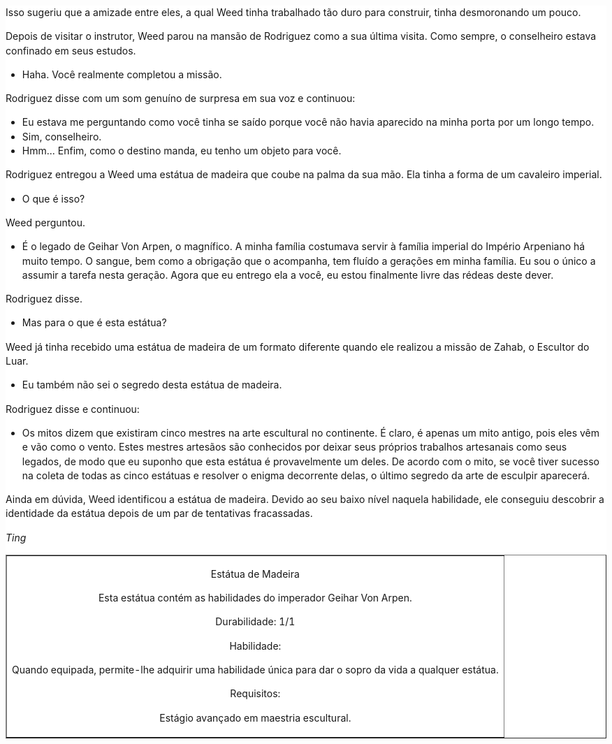 Isso sugeriu que a amizade entre eles, a qual Weed tinha trabalhado tão duro para construir, tinha desmoronando um pouco.

Depois de visitar o instrutor, Weed parou na mansão de Rodriguez como a sua última visita. Como sempre, o conselheiro estava confinado em seus estudos.

- Haha. Você realmente completou a missão.

Rodriguez disse com um som genuíno de surpresa em sua voz e continuou:

- Eu estava me perguntando como você tinha se saído porque você não havia aparecido na minha porta por um longo tempo.
- Sim, conselheiro.
- Hmm... Enfim, como o destino manda, eu tenho um objeto para você.

Rodriguez entregou a Weed uma estátua de madeira que coube na palma da sua mão. Ela tinha a forma de um cavaleiro imperial.

- O que é isso?

Weed perguntou.

- É o legado de Geihar Von Arpen, o magnífico. A minha família costumava servir à família imperial do Império Arpeniano há muito tempo. O sangue, bem como a obrigação que o acompanha, tem fluído a gerações em minha família. Eu sou o único a assumir a tarefa nesta geração. Agora que eu entrego ela a você, eu estou finalmente livre das rédeas deste dever.

Rodriguez disse.

- Mas para o que é esta estátua?

Weed já tinha recebido uma estátua de madeira de um formato diferente quando ele realizou a missão de Zahab, o Escultor do Luar.

- Eu também não sei o segredo desta estátua de madeira.

Rodriguez disse e continuou:

- Os mitos dizem que existiram cinco mestres na arte escultural no continente. É claro, é apenas um mito antigo, pois eles vêm e vão como o vento. Estes mestres artesãos são conhecidos por deixar seus próprios trabalhos artesanais como seus legados, de modo que eu suponho que esta estátua é provavelmente um deles. De acordo com o mito, se você tiver sucesso na coleta de todas as cinco estátuas e resolver o enigma decorrente delas, o último segredo da arte de esculpir aparecerá.

Ainda em dúvida, Weed identificou a estátua de madeira. Devido ao seu baixo nível naquela habilidade, ele conseguiu descobrir a identidade da estátua depois de um par de tentativas fracassadas.

*Ting*
<div align="center" class="skill-description">
    <table border="1" cellspacing="3" cellpadding="0">
        <tbody>
<tr><td>
        <p align="center">Estátua de Madeira</p>
        <p align="center">Esta estátua contém as habilidades do imperador Geihar Von Arpen.</p>
        <p align="center">Durabilidade: 1/1</p>
        <p align="center">Habilidade:</p>
        <p align="center">Quando equipada, permite-lhe adquirir uma habilidade única para dar o sopro da vida a qualquer estátua.</p>
        <p align="center">Requisitos:</p>
        <p align="center">Estágio avançado em maestria escultural.</p>
</td></tr>
        </tbody>
    </table>
</div>
